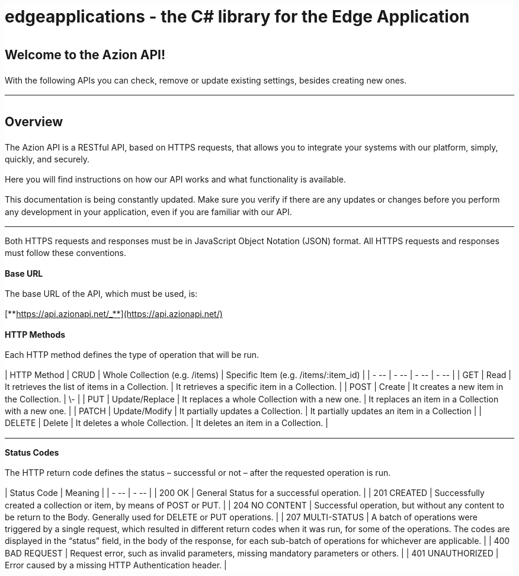 # edgeapplications - the C# library for the Edge Application

## Welcome to the Azion API!

With the following APIs you can check, remove or update existing settings, besides creating new ones.

* * *

## Overview

The Azion API is a RESTful API, based on HTTPS requests, that allows you to integrate your systems with our platform, simply, quickly, and securely.

Here you will find instructions on how our API works and what functionality is available.

This documentation is being constantly updated. Make sure you verify if there are any updates or changes before you perform any development in your application, even if you are familiar with our API.

* * *

Both HTTPS requests and responses must be in JavaScript Object Notation (JSON) format. All HTTPS requests and responses must follow these conventions.

**Base URL**

The base URL of the API, which must be used, is:

[**https://api.azionapi.net/_**](https://api.azionapi.net/)

**HTTP Methods**

Each HTTP method defines the type of operation that will be run.

| HTTP Method | CRUD | Whole Collection (e.g. /items) | Specific Item (e.g. /items/:item_id) |
| - -- | - -- | - -- | - -- |
| GET | Read | It retrieves the list of items in a Collection. | It retrieves a specific item in a Collection. |
| POST | Create | It creates a new item in the Collection. | \\- |
| PUT | Update/Replace | It replaces a whole Collection with a new one. | It replaces an item in a Collection with a new one. |
| PATCH | Update/Modify | It partially updates a Collection. | It partially updates an item in a Collection |
| DELETE | Delete | It deletes a whole Collection. | It deletes an item in a Collection. |

* * *

**Status Codes**

The HTTP return code defines the status – successful or not – after the requested operation is run.

| Status Code | Meaning |
| - -- | - -- |
| 200 OK | General Status for a successful operation. |
| 201 CREATED | Successfully created a collection or item, by means of POST or PUT. |
| 204 NO CONTENT | Successful operation, but without any content to be return to the Body. Generally used for DELETE or PUT operations. |
| 207 MULTI-STATUS | A batch of operations were triggered by a single request, which resulted in different return codes when it was run, for some of the operations. The codes are displayed in the “status” field, in the body of the response, for each sub-batch of operations for whichever are applicable. |
| 400 BAD REQUEST | Request error, such as invalid parameters, missing mandatory parameters or others. |
| 401 UNAUTHORIZED | Error caused by a missing HTTP Authentication header. |